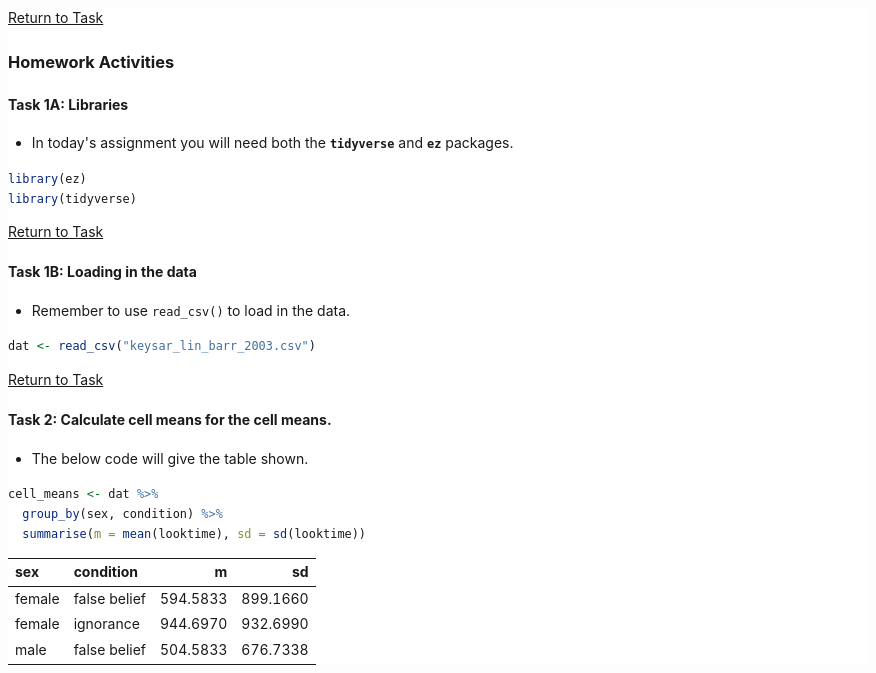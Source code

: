 </tbody>
</table></div>

[Return to Task](#Ch13InClassQueT6)

### Homework Activities



#### Task 1A: Libraries

* In today's assignment you will need both the **`tidyverse`** and **`ez`** packages. 


```r
library(ez)
library(tidyverse)
```

[Return to Task](#Ch13AssignQueT1A)

#### Task 1B: Loading in the data

* Remember to use `read_csv()` to load in the data.


```r
dat <- read_csv("keysar_lin_barr_2003.csv")
```

[Return to Task](#Ch13AssignQueT1B)

#### Task 2: Calculate cell means for the cell means.

* The below code will give the table shown.


```r
cell_means <- dat %>%
  group_by(sex, condition) %>%
  summarise(m = mean(looktime), sd = sd(looktime))
```

<table>
 <thead>
  <tr>
   <th style="text-align:left;"> sex </th>
   <th style="text-align:left;"> condition </th>
   <th style="text-align:right;"> m </th>
   <th style="text-align:right;"> sd </th>
  </tr>
 </thead>
<tbody>
  <tr>
   <td style="text-align:left;"> female </td>
   <td style="text-align:left;"> false belief </td>
   <td style="text-align:right;"> 594.5833 </td>
   <td style="text-align:right;"> 899.1660 </td>
  </tr>
  <tr>
   <td style="text-align:left;"> female </td>
   <td style="text-align:left;"> ignorance </td>
   <td style="text-align:right;"> 944.6970 </td>
   <td style="text-align:right;"> 932.6990 </td>
  </tr>
  <tr>
   <td style="text-align:left;"> male </td>
   <td style="text-align:left;"> false belief </td>
   <td style="text-align:right;"> 504.5833 </td>
   <td style="text-align:right;"> 676.7338 </td>
  </tr>